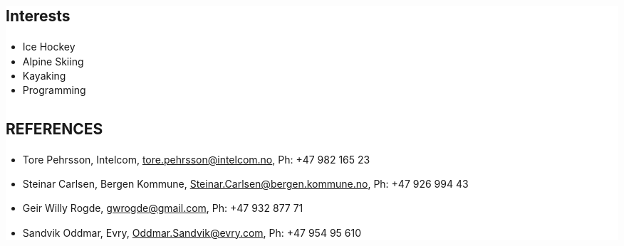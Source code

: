 Interests
---------
- Ice Hockey
- Alpine Skiing
- Kayaking
- Programming

REFERENCES
----------

* Tore Pehrsson,  Intelcom,  <tore.pehrsson@intelcom.no>, Ph: +47 982 165 23

* Steinar Carlsen,  Bergen Kommune,  <Steinar.Carlsen@bergen.kommune.no>, Ph: +47 926 994 43

* Geir Willy Rogde, <gwrogde@gmail.com>, Ph: +47 932 877 71

* Sandvik Oddmar, Evry,  <Oddmar.Sandvik@evry.com>, Ph: +47 954 95 610
